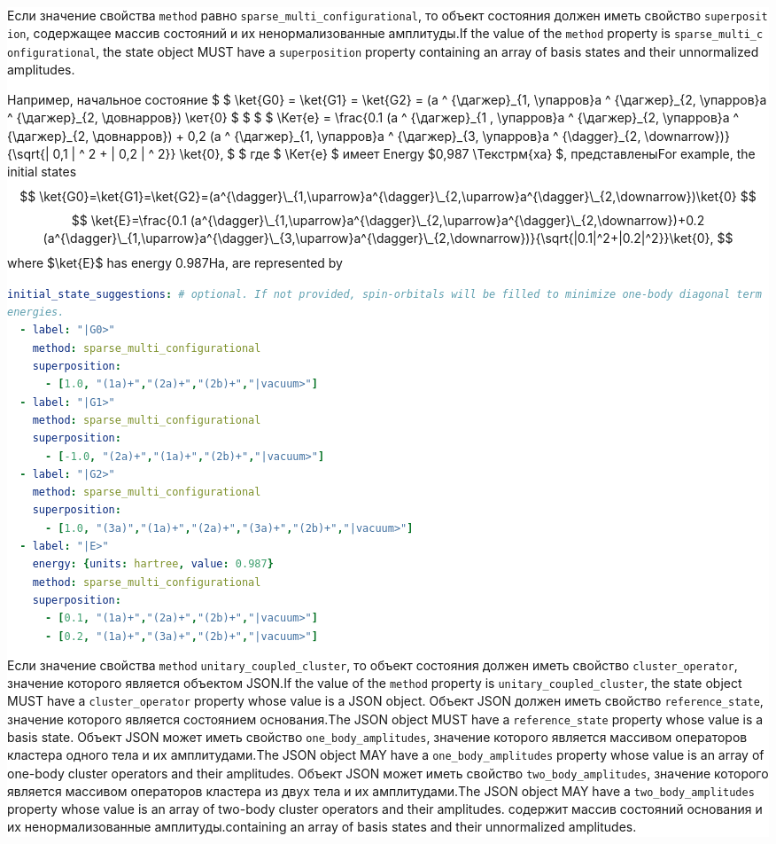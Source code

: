 <span data-ttu-id="be10a-209">Если значение свойства `method` равно `sparse_multi_configurational`, то объект состояния должен иметь свойство `superposition`, содержащее массив состояний и их ненормализованные амплитуды.</span><span class="sxs-lookup"><span data-stu-id="be10a-209">If the value of the `method` property is `sparse_multi_configurational`, the state object MUST have a `superposition` property containing an array of basis states and their unnormalized amplitudes.</span></span>

<span data-ttu-id="be10a-210">Например, начальное состояние $ $ \ket{G0} = \ket{G1} = \ket{G2} = (a ^ {\дагжер}\_{1, \упарров}а ^ {\дагжер}\_{2, \упарров}а ^ {\дагжер}\_{2, \довнарров}) \кет{0} $ $ $ $ \Кет{е} = \frac{0.1 (a ^ {\дагжер}\_{1 , \упарров}а ^ {\дагжер}\_{2, \упарров}а ^ {\дагжер}\_{2, \довнарров}) + 0,2 (a ^ {\дагжер}\_{1, \упарров}а ^ {\дагжер}\_{3, \упарров}а ^ {\dagger}\_{2, \downarrow})} {\sqrt{| 0,1 | ^ 2 + | 0,2 | ^ 2}} \ket{0}, $ $ где $ \Кет{е} $ имеет Energy $0,987 \Текстрм{ха} $, представлены</span><span class="sxs-lookup"><span data-stu-id="be10a-210">For example, the initial states $$ \ket{G0}=\ket{G1}=\ket{G2}=(a^{\dagger}\_{1,\uparrow}a^{\dagger}\_{2,\uparrow}a^{\dagger}\_{2,\downarrow})\ket{0} $$ $$ \ket{E}=\frac{0.1 (a^{\dagger}\_{1,\uparrow}a^{\dagger}\_{2,\uparrow}a^{\dagger}\_{2,\downarrow})+0.2 (a^{\dagger}\_{1,\uparrow}a^{\dagger}\_{3,\uparrow}a^{\dagger}\_{2,\downarrow})}{\sqrt{|0.1|^2+|0.2|^2}}\ket{0}, $$ where $\ket{E}$ has energy $0.987 \textrm{Ha}$, are represented by</span></span>
```yaml
initial_state_suggestions: # optional. If not provided, spin-orbitals will be filled to minimize one-body diagonal term energies.
  - label: "|G0>"
    method: sparse_multi_configurational
    superposition:
      - [1.0, "(1a)+","(2a)+","(2b)+","|vacuum>"]
  - label: "|G1>"
    method: sparse_multi_configurational
    superposition:
      - [-1.0, "(2a)+","(1a)+","(2b)+","|vacuum>"]
  - label: "|G2>"
    method: sparse_multi_configurational
    superposition:
      - [1.0, "(3a)","(1a)+","(2a)+","(3a)+","(2b)+","|vacuum>"]
  - label: "|E>"
    energy: {units: hartree, value: 0.987}
    method: sparse_multi_configurational
    superposition:
      - [0.1, "(1a)+","(2a)+","(2b)+","|vacuum>"]
      - [0.2, "(1a)+","(3a)+","(2b)+","|vacuum>"]
```

<span data-ttu-id="be10a-211">Если значение свойства `method` `unitary_coupled_cluster`, то объект состояния должен иметь свойство `cluster_operator`, значение которого является объектом JSON.</span><span class="sxs-lookup"><span data-stu-id="be10a-211">If the value of the `method` property is `unitary_coupled_cluster`, the state object MUST have a `cluster_operator` property whose value is a JSON object.</span></span>
<span data-ttu-id="be10a-212">Объект JSON должен иметь свойство `reference_state`, значение которого является состоянием основания.</span><span class="sxs-lookup"><span data-stu-id="be10a-212">The JSON object MUST have a `reference_state` property whose value is a basis state.</span></span>
<span data-ttu-id="be10a-213">Объект JSON может иметь свойство `one_body_amplitudes`, значение которого является массивом операторов кластера одного тела и их амплитудами.</span><span class="sxs-lookup"><span data-stu-id="be10a-213">The JSON object MAY have a `one_body_amplitudes` property whose value is an array of one-body cluster operators and their amplitudes.</span></span>
<span data-ttu-id="be10a-214">Объект JSON может иметь свойство `two_body_amplitudes`, значение которого является массивом операторов кластера из двух тела и их амплитудами.</span><span class="sxs-lookup"><span data-stu-id="be10a-214">The JSON object MAY have a `two_body_amplitudes` property whose value is an array of two-body cluster operators and their amplitudes.</span></span>
<span data-ttu-id="be10a-215">содержит массив состояний основания и их ненормализованные амплитуды.</span><span class="sxs-lookup"><span data-stu-id="be10a-215">containing an array of basis states and their unnormalized amplitudes.</span></span>
